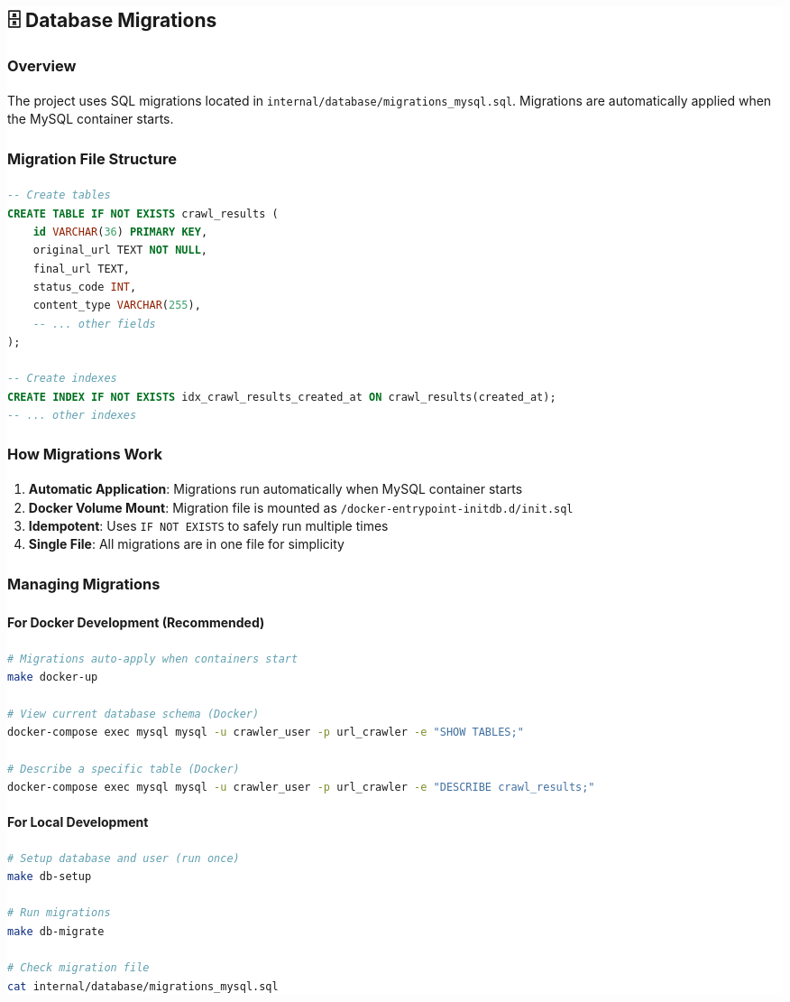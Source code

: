 ## 🗄️ Database Migrations

### Overview

The project uses SQL migrations located in `internal/database/migrations_mysql.sql`. Migrations are automatically applied when the MySQL container starts.

### Migration File Structure

```sql
-- Create tables
CREATE TABLE IF NOT EXISTS crawl_results (
    id VARCHAR(36) PRIMARY KEY,
    original_url TEXT NOT NULL,
    final_url TEXT,
    status_code INT,
    content_type VARCHAR(255),
    -- ... other fields
);

-- Create indexes
CREATE INDEX IF NOT EXISTS idx_crawl_results_created_at ON crawl_results(created_at);
-- ... other indexes
```

### How Migrations Work

1. **Automatic Application**: Migrations run automatically when MySQL container starts
2. **Docker Volume Mount**: Migration file is mounted as `/docker-entrypoint-initdb.d/init.sql`
3. **Idempotent**: Uses `IF NOT EXISTS` to safely run multiple times
4. **Single File**: All migrations are in one file for simplicity

### Managing Migrations

#### For Docker Development (Recommended)

```bash
# Migrations auto-apply when containers start
make docker-up

# View current database schema (Docker)
docker-compose exec mysql mysql -u crawler_user -p url_crawler -e "SHOW TABLES;"

# Describe a specific table (Docker)
docker-compose exec mysql mysql -u crawler_user -p url_crawler -e "DESCRIBE crawl_results;"
```

#### For Local Development

```bash
# Setup database and user (run once)
make db-setup

# Run migrations
make db-migrate

# Check migration file
cat internal/database/migrations_mysql.sql
```

